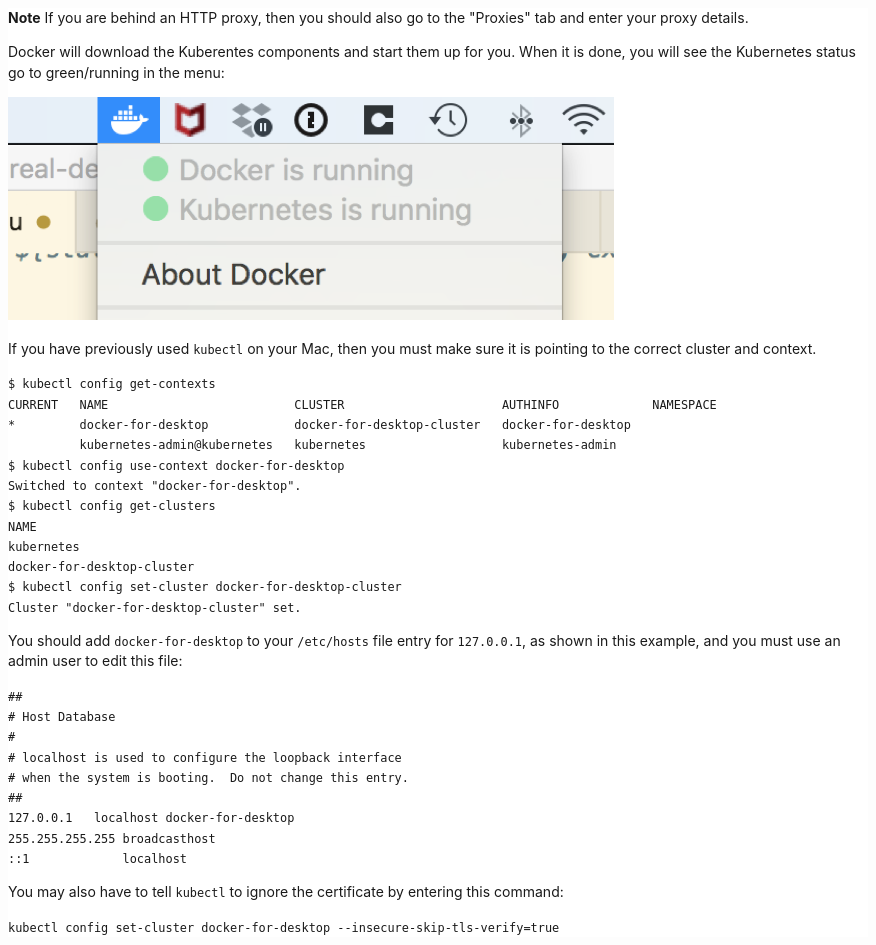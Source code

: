**Note** If you are behind an HTTP proxy, then you should also go to the "Proxies" tab and enter your proxy details.

Docker will download the Kuberentes components and start them up for you.  When it is done, you will see the Kubernetes status go to green/running in the menu:

![Kubernetes running](images/docker-k8s-running.png)

If you have previously used `kubectl` on your Mac, then you must make sure it is pointing to the correct cluster and context.

```
$ kubectl config get-contexts
CURRENT   NAME                          CLUSTER                      AUTHINFO             NAMESPACE
*         docker-for-desktop            docker-for-desktop-cluster   docker-for-desktop
          kubernetes-admin@kubernetes   kubernetes                   kubernetes-admin
$ kubectl config use-context docker-for-desktop
Switched to context "docker-for-desktop".
$ kubectl config get-clusters
NAME
kubernetes
docker-for-desktop-cluster
$ kubectl config set-cluster docker-for-desktop-cluster
Cluster "docker-for-desktop-cluster" set.
```

You should add `docker-for-desktop` to your `/etc/hosts` file entry for `127.0.0.1`, as shown in this example, and you must use an admin user to edit this file:

```
##
# Host Database
#
# localhost is used to configure the loopback interface
# when the system is booting.  Do not change this entry.
##
127.0.0.1	localhost docker-for-desktop
255.255.255.255	broadcasthost
::1             localhost
```

You may also have to tell `kubectl` to ignore the certificate by entering this command:

```
kubectl config set-cluster docker-for-desktop --insecure-skip-tls-verify=true
```
